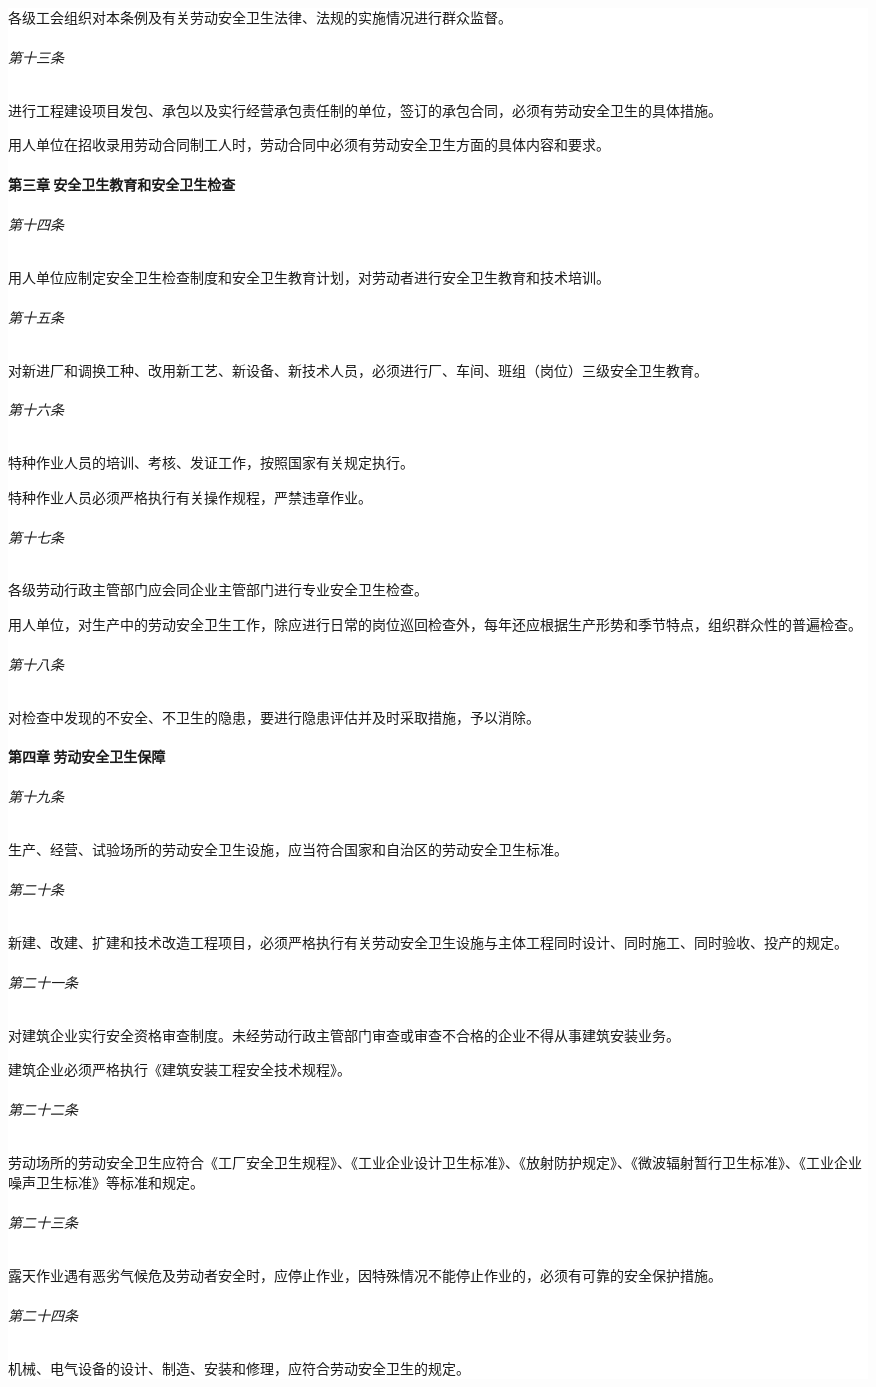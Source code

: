 各级工会组织对本条例及有关劳动安全卫生法律、法规的实施情况进行群众监督。

###### 第十三条

进行工程建设项目发包、承包以及实行经营承包责任制的单位，签订的承包合同，必须有劳动安全卫生的具体措施。

用人单位在招收录用劳动合同制工人时，劳动合同中必须有劳动安全卫生方面的具体内容和要求。

#### 第三章 安全卫生教育和安全卫生检查

###### 第十四条

用人单位应制定安全卫生检查制度和安全卫生教育计划，对劳动者进行安全卫生教育和技术培训。

###### 第十五条

对新进厂和调换工种、改用新工艺、新设备、新技术人员，必须进行厂、车间、班组（岗位）三级安全卫生教育。

###### 第十六条

特种作业人员的培训、考核、发证工作，按照国家有关规定执行。

特种作业人员必须严格执行有关操作规程，严禁违章作业。

###### 第十七条

各级劳动行政主管部门应会同企业主管部门进行专业安全卫生检查。

用人单位，对生产中的劳动安全卫生工作，除应进行日常的岗位巡回检查外，每年还应根据生产形势和季节特点，组织群众性的普遍检查。

###### 第十八条

对检查中发现的不安全、不卫生的隐患，要进行隐患评估并及时采取措施，予以消除。

#### 第四章 劳动安全卫生保障

###### 第十九条

生产、经营、试验场所的劳动安全卫生设施，应当符合国家和自治区的劳动安全卫生标准。

###### 第二十条

新建、改建、扩建和技术改造工程项目，必须严格执行有关劳动安全卫生设施与主体工程同时设计、同时施工、同时验收、投产的规定。

###### 第二十一条

对建筑企业实行安全资格审查制度。未经劳动行政主管部门审查或审查不合格的企业不得从事建筑安装业务。

建筑企业必须严格执行《建筑安装工程安全技术规程》。

###### 第二十二条

劳动场所的劳动安全卫生应符合《工厂安全卫生规程》、《工业企业设计卫生标准》、《放射防护规定》、《微波辐射暂行卫生标准》、《工业企业噪声卫生标准》等标准和规定。

###### 第二十三条

露天作业遇有恶劣气候危及劳动者安全时，应停止作业，因特殊情况不能停止作业的，必须有可靠的安全保护措施。

###### 第二十四条

机械、电气设备的设计、制造、安装和修理，应符合劳动安全卫生的规定。
